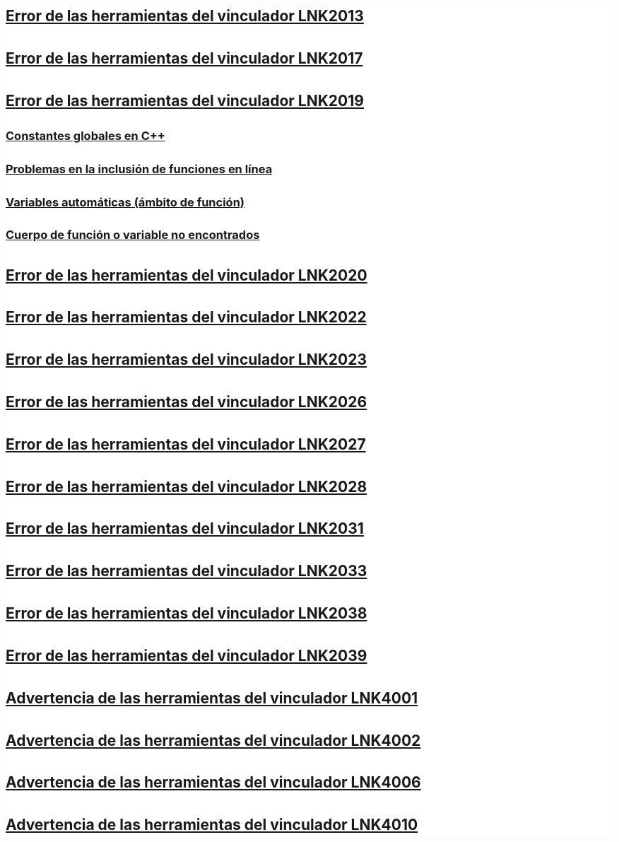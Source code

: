 ## [Error de las herramientas del vinculador LNK2013](linker-tools-error-lnk2013.md)
## [Error de las herramientas del vinculador LNK2017](linker-tools-error-lnk2017.md)
## [Error de las herramientas del vinculador LNK2019](linker-tools-error-lnk2019.md)
### [Constantes globales en C++](global-constants-in-cpp.md)
### [Problemas en la inclusión de funciones en línea](function-inlining-problems.md)
### [Variables automáticas (ámbito de función)](automatic-function-scope-variables.md)
### [Cuerpo de función o variable no encontrados](missing-function-body-or-variable.md)
## [Error de las herramientas del vinculador LNK2020](linker-tools-error-lnk2020.md)
## [Error de las herramientas del vinculador LNK2022](linker-tools-error-lnk2022.md)
## [Error de las herramientas del vinculador LNK2023](linker-tools-error-lnk2023.md)
## [Error de las herramientas del vinculador LNK2026](linker-tools-error-lnk2026.md)
## [Error de las herramientas del vinculador LNK2027](linker-tools-error-lnk2027.md)
## [Error de las herramientas del vinculador LNK2028](linker-tools-error-lnk2028.md)
## [Error de las herramientas del vinculador LNK2031](linker-tools-error-lnk2031.md)
## [Error de las herramientas del vinculador LNK2033](linker-tools-error-lnk2033.md)
## [Error de las herramientas del vinculador LNK2038](linker-tools-error-lnk2038.md)
## [Error de las herramientas del vinculador LNK2039](linker-tools-error-lnk2039.md)
## [Advertencia de las herramientas del vinculador LNK4001](linker-tools-warning-lnk4001.md)
## [Advertencia de las herramientas del vinculador LNK4002](linker-tools-warning-lnk4002.md)
## [Advertencia de las herramientas del vinculador LNK4006](linker-tools-warning-lnk4006.md)
## [Advertencia de las herramientas del vinculador LNK4010](linker-tools-warning-lnk4010.md)